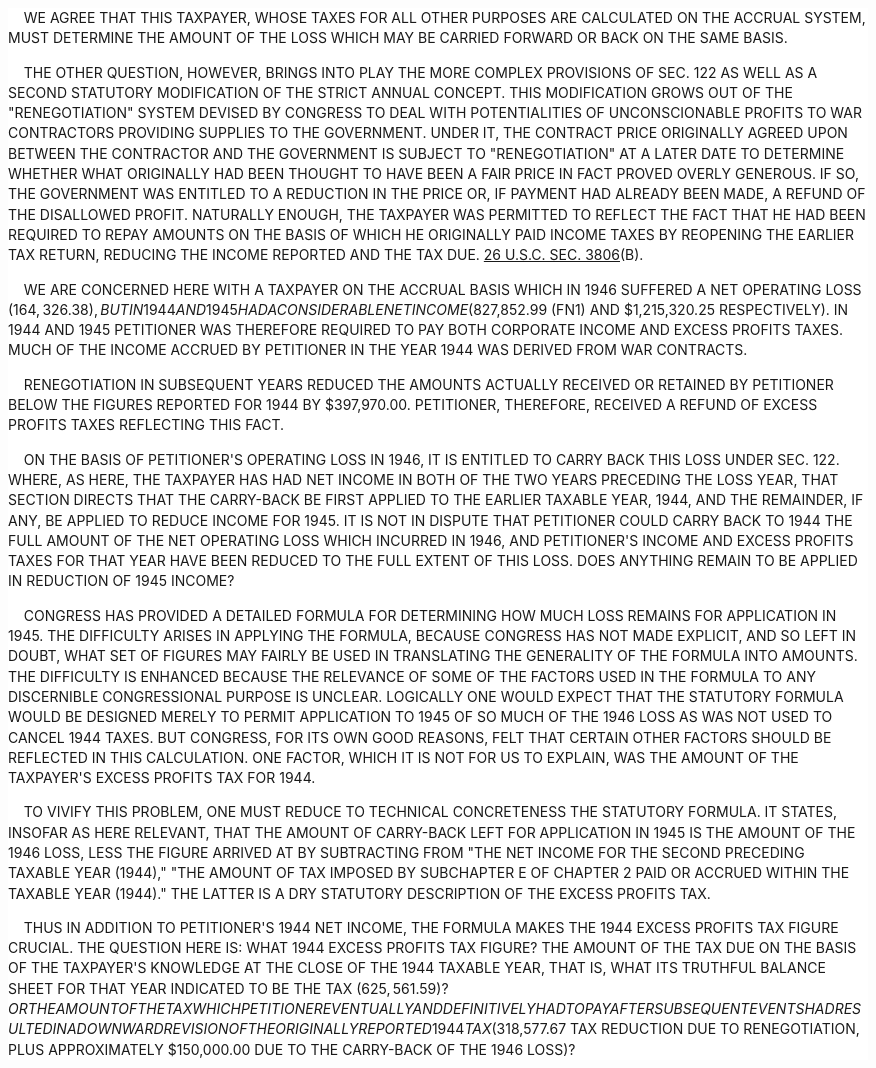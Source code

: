     WE AGREE THAT THIS TAXPAYER, WHOSE TAXES FOR ALL OTHER PURPOSES ARE CALCULATED ON THE ACCRUAL SYSTEM, MUST DETERMINE THE AMOUNT OF THE LOSS WHICH MAY BE CARRIED FORWARD OR BACK ON THE SAME BASIS.

    THE OTHER QUESTION, HOWEVER, BRINGS INTO PLAY THE MORE COMPLEX PROVISIONS OF SEC. 122 AS WELL AS A SECOND STATUTORY MODIFICATION OF THE STRICT ANNUAL CONCEPT.  THIS MODIFICATION GROWS OUT OF THE "RENEGOTIATION" SYSTEM DEVISED BY CONGRESS TO DEAL WITH POTENTIALITIES OF UNCONSCIONABLE PROFITS TO WAR CONTRACTORS PROVIDING SUPPLIES TO THE GOVERNMENT.  UNDER IT, THE CONTRACT PRICE ORIGINALLY AGREED UPON BETWEEN THE CONTRACTOR AND THE GOVERNMENT IS SUBJECT TO "RENEGOTIATION" AT A LATER DATE TO DETERMINE WHETHER WHAT ORIGINALLY HAD BEEN THOUGHT TO HAVE BEEN A FAIR PRICE IN FACT PROVED OVERLY GENEROUS.  IF SO, THE GOVERNMENT WAS ENTITLED TO A REDUCTION IN THE PRICE OR, IF PAYMENT HAD ALREADY BEEN MADE, A REFUND OF THE DISALLOWED PROFIT.  NATURALLY ENOUGH, THE TAXPAYER WAS PERMITTED TO REFLECT THE FACT THAT HE HAD BEEN REQUIRED TO REPAY AMOUNTS ON THE BASIS OF WHICH HE ORIGINALLY PAID INCOME TAXES BY REOPENING THE EARLIER TAX RETURN, REDUCING THE INCOME REPORTED AND THE TAX DUE.  [26 U.S.C. SEC. 3806][/us/usc/t26/s3806](B).

    WE ARE CONCERNED HERE WITH A TAXPAYER ON THE ACCRUAL BASIS WHICH IN 1946 SUFFERED A NET OPERATING LOSS ($164,326.38), BUT IN 1944 AND 1945 HAD A CONSIDERABLE NET INCOME ($827,852.99 (FN1) AND $1,215,320.25 RESPECTIVELY).  IN 1944 AND 1945 PETITIONER WAS THEREFORE REQUIRED TO PAY BOTH CORPORATE INCOME AND EXCESS PROFITS TAXES.  MUCH OF THE INCOME ACCRUED BY PETITIONER IN THE YEAR 1944 WAS DERIVED FROM WAR CONTRACTS.

    RENEGOTIATION IN SUBSEQUENT YEARS REDUCED THE AMOUNTS ACTUALLY RECEIVED OR RETAINED BY PETITIONER BELOW THE FIGURES REPORTED FOR 1944 BY $397,970.00.  PETITIONER, THEREFORE, RECEIVED A REFUND OF EXCESS PROFITS TAXES REFLECTING THIS FACT.

    ON THE BASIS OF PETITIONER'S OPERATING LOSS IN 1946, IT IS ENTITLED TO CARRY BACK THIS LOSS UNDER SEC. 122.  WHERE, AS HERE, THE TAXPAYER HAS HAD NET INCOME IN BOTH OF THE TWO YEARS PRECEDING THE LOSS YEAR, THAT SECTION DIRECTS THAT THE CARRY-BACK BE FIRST APPLIED TO THE EARLIER TAXABLE YEAR, 1944, AND THE REMAINDER, IF ANY, BE APPLIED TO REDUCE INCOME FOR 1945.  IT IS NOT IN DISPUTE THAT PETITIONER COULD CARRY BACK TO 1944 THE FULL AMOUNT OF THE NET OPERATING LOSS WHICH INCURRED IN 1946, AND PETITIONER'S INCOME AND EXCESS PROFITS TAXES FOR THAT YEAR HAVE BEEN REDUCED TO THE FULL EXTENT OF THIS LOSS.  DOES ANYTHING REMAIN TO BE APPLIED IN REDUCTION OF 1945 INCOME?

    CONGRESS HAS PROVIDED A DETAILED FORMULA FOR DETERMINING HOW MUCH LOSS REMAINS FOR APPLICATION IN 1945.  THE DIFFICULTY ARISES IN APPLYING THE FORMULA, BECAUSE CONGRESS HAS NOT MADE EXPLICIT, AND SO LEFT IN DOUBT, WHAT SET OF FIGURES MAY FAIRLY BE USED IN TRANSLATING THE GENERALITY OF THE FORMULA INTO AMOUNTS.  THE DIFFICULTY IS ENHANCED BECAUSE THE RELEVANCE OF SOME OF THE FACTORS USED IN THE FORMULA TO ANY DISCERNIBLE CONGRESSIONAL PURPOSE IS UNCLEAR.  LOGICALLY ONE WOULD EXPECT THAT THE STATUTORY FORMULA WOULD BE DESIGNED MERELY TO PERMIT APPLICATION TO 1945 OF SO MUCH OF THE 1946 LOSS AS WAS NOT USED TO CANCEL 1944 TAXES.  BUT CONGRESS, FOR ITS OWN GOOD REASONS, FELT THAT CERTAIN OTHER FACTORS SHOULD BE REFLECTED IN THIS CALCULATION.  ONE FACTOR, WHICH IT IS NOT FOR US TO EXPLAIN, WAS THE AMOUNT OF THE TAXPAYER'S EXCESS PROFITS TAX FOR 1944.

    TO VIVIFY THIS PROBLEM, ONE MUST REDUCE TO TECHNICAL CONCRETENESS THE STATUTORY FORMULA.  IT STATES, INSOFAR AS HERE RELEVANT, THAT THE AMOUNT OF CARRY-BACK LEFT FOR APPLICATION IN 1945 IS THE AMOUNT OF THE 1946 LOSS, LESS THE FIGURE ARRIVED AT BY SUBTRACTING FROM "THE NET INCOME FOR THE SECOND PRECEDING TAXABLE YEAR (1944)," "THE AMOUNT OF TAX IMPOSED BY SUBCHAPTER E OF CHAPTER 2 PAID OR ACCRUED WITHIN THE TAXABLE YEAR (1944)."  THE LATTER IS A DRY STATUTORY DESCRIPTION OF THE EXCESS PROFITS TAX.

    THUS IN ADDITION TO PETITIONER'S 1944 NET INCOME, THE FORMULA MAKES THE 1944 EXCESS PROFITS TAX FIGURE CRUCIAL.  THE QUESTION HERE IS: WHAT 1944 EXCESS PROFITS TAX FIGURE?  THE AMOUNT OF THE TAX DUE ON THE BASIS OF THE TAXPAYER'S KNOWLEDGE AT THE CLOSE OF THE 1944 TAXABLE YEAR, THAT IS, WHAT ITS TRUTHFUL BALANCE SHEET FOR THAT YEAR INDICATED TO BE THE TAX ($625,561.59)?  OR THE AMOUNT OF THE TAX WHICH PETITIONER EVENTUALLY AND DEFINITIVELY HAD TO PAY AFTER SUBSEQUENT EVENTS HAD RESULTED IN A DOWNWARD REVISION OF THE ORIGINALLY REPORTED 1944 TAX ($318,577.67 TAX REDUCTION DUE TO RENEGOTIATION, PLUS APPROXIMATELY $150,000.00 DUE TO THE CARRY-BACK OF THE 1946 LOSS)?


[/us/courts/scotus/usReporter/349/237]: https://publicdocs.github.io/go/links?ns=uslm-x&ref=%2Fus%2Fcourts%2Fscotus%2FusReporter%2F349%2F237
[/us/courts/scotus/usReporter/348/895]: https://publicdocs.github.io/go/links?ns=uslm-x&ref=%2Fus%2Fcourts%2Fscotus%2FusReporter%2F348%2F895
[/us/courts/scotus/usReporter/240/625]: https://publicdocs.github.io/go/links?ns=uslm-x&ref=%2Fus%2Fcourts%2Fscotus%2FusReporter%2F240%2F625
[/us/courts/scotus/usReporter/321/281]: https://publicdocs.github.io/go/links?ns=uslm-x&ref=%2Fus%2Fcourts%2Fscotus%2FusReporter%2F321%2F281
[/us/courts/scotus/usReporter/338/561]: https://publicdocs.github.io/go/links?ns=uslm-x&ref=%2Fus%2Fcourts%2Fscotus%2FusReporter%2F338%2F561
[/us/courts/scotus/usReporter/348/254]: https://publicdocs.github.io/go/links?ns=uslm-x&ref=%2Fus%2Fcourts%2Fscotus%2FusReporter%2F348%2F254
[/us/usc/t26/s3806]: https://publicdocs.github.io/go/links?ns=uslm&ref=%2Fus%2Fusc%2Ft26%2Fs3806
[/us/courts/scotus/usReporter/282/359]: https://publicdocs.github.io/go/links?ns=uslm-x&ref=%2Fus%2Fcourts%2Fscotus%2FusReporter%2F282%2F359
[/us/courts/scotus/usReporter/321/281]: https://publicdocs.github.io/go/links?ns=uslm-x&ref=%2Fus%2Fcourts%2Fscotus%2FusReporter%2F321%2F281
[/us/courts/scotus/usReporter/320/516]: https://publicdocs.github.io/go/links?ns=uslm-x&ref=%2Fus%2Fcourts%2Fscotus%2FusReporter%2F320%2F516
[/us/courts/scotus/usReporter/338/561]: https://publicdocs.github.io/go/links?ns=uslm-x&ref=%2Fus%2Fcourts%2Fscotus%2FusReporter%2F338%2F561
[/us/courts/scotus/usReporter/348/254]: https://publicdocs.github.io/go/links?ns=uslm-x&ref=%2Fus%2Fcourts%2Fscotus%2FusReporter%2F348%2F254
